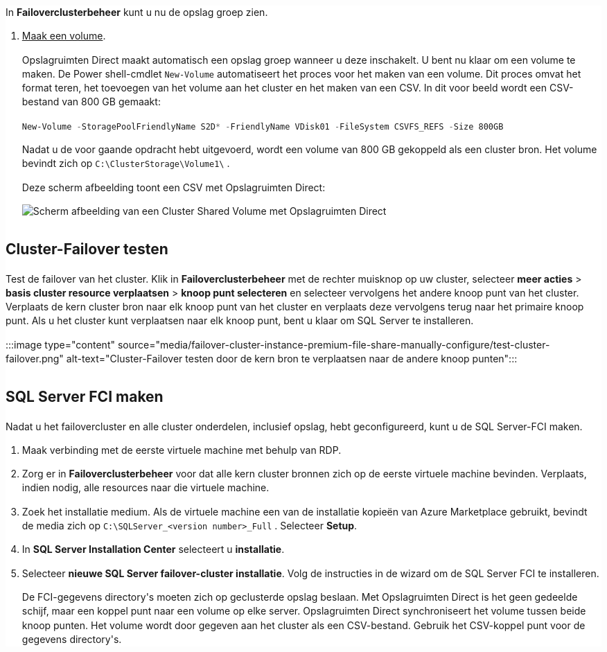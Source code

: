    In **Failoverclusterbeheer** kunt u nu de opslag groep zien.

1. [Maak een volume](/windows-server/storage/storage-spaces/deploy-storage-spaces-direct#step-36-create-volumes).

   Opslagruimten Direct maakt automatisch een opslag groep wanneer u deze inschakelt. U bent nu klaar om een volume te maken. De Power shell-cmdlet `New-Volume` automatiseert het proces voor het maken van een volume. Dit proces omvat het format teren, het toevoegen van het volume aan het cluster en het maken van een CSV. In dit voor beeld wordt een CSV-bestand van 800 GB gemaakt:

   ```powershell
   New-Volume -StoragePoolFriendlyName S2D* -FriendlyName VDisk01 -FileSystem CSVFS_REFS -Size 800GB
   ```   

   Nadat u de voor gaande opdracht hebt uitgevoerd, wordt een volume van 800 GB gekoppeld als een cluster bron. Het volume bevindt zich op `C:\ClusterStorage\Volume1\` .

   Deze scherm afbeelding toont een CSV met Opslagruimten Direct:

   ![Scherm afbeelding van een Cluster Shared Volume met Opslagruimten Direct](./media/failover-cluster-instance-storage-spaces-direct-manually-configure/15-cluster-shared-volume.png)



## <a name="test-cluster-failover"></a>Cluster-Failover testen

Test de failover van het cluster. Klik in **Failoverclusterbeheer** met de rechter muisknop op uw cluster, selecteer **meer acties**  >  **basis cluster resource verplaatsen**  >  **knoop punt selecteren** en selecteer vervolgens het andere knoop punt van het cluster. Verplaats de kern cluster bron naar elk knoop punt van het cluster en verplaats deze vervolgens terug naar het primaire knoop punt. Als u het cluster kunt verplaatsen naar elk knoop punt, bent u klaar om SQL Server te installeren.  

:::image type="content" source="media/failover-cluster-instance-premium-file-share-manually-configure/test-cluster-failover.png" alt-text="Cluster-Failover testen door de kern bron te verplaatsen naar de andere knoop punten":::

## <a name="create-sql-server-fci"></a>SQL Server FCI maken

Nadat u het failovercluster en alle cluster onderdelen, inclusief opslag, hebt geconfigureerd, kunt u de SQL Server-FCI maken.

1. Maak verbinding met de eerste virtuele machine met behulp van RDP.

1. Zorg er in **Failoverclusterbeheer** voor dat alle kern cluster bronnen zich op de eerste virtuele machine bevinden. Verplaats, indien nodig, alle resources naar die virtuele machine.

1. Zoek het installatie medium. Als de virtuele machine een van de installatie kopieën van Azure Marketplace gebruikt, bevindt de media zich op `C:\SQLServer_<version number>_Full` . Selecteer **Setup**.

1. In **SQL Server Installation Center** selecteert u **installatie**.

1. Selecteer **nieuwe SQL Server failover-cluster installatie**. Volg de instructies in de wizard om de SQL Server FCI te installeren.

   De FCI-gegevens directory's moeten zich op geclusterde opslag beslaan. Met Opslagruimten Direct is het geen gedeelde schijf, maar een koppel punt naar een volume op elke server. Opslagruimten Direct synchroniseert het volume tussen beide knoop punten. Het volume wordt door gegeven aan het cluster als een CSV-bestand. Gebruik het CSV-koppel punt voor de gegevens directory's.
